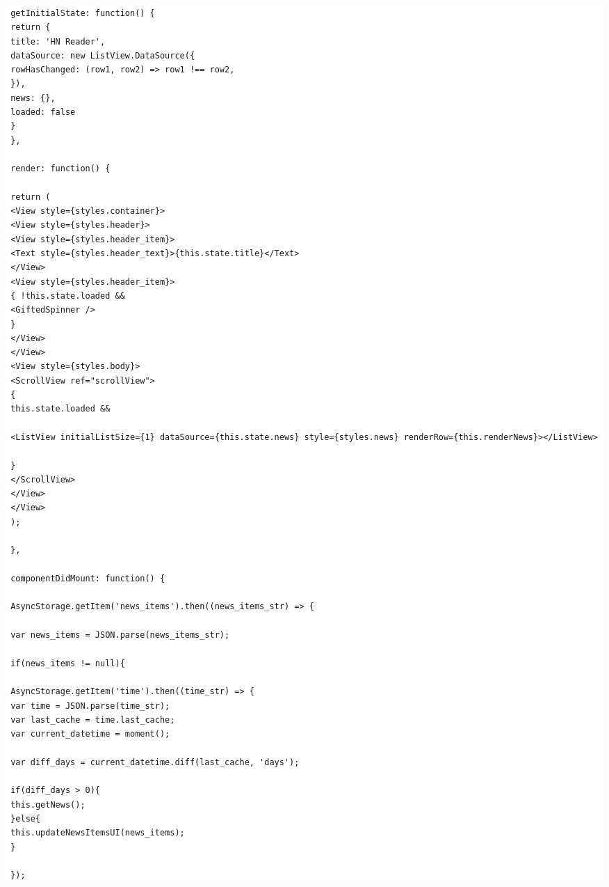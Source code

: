 ```
 getInitialState: function() {
 return {
 title: 'HN Reader',
 dataSource: new ListView.DataSource({
 rowHasChanged: (row1, row2) => row1 !== row2,
 }),
 news: {},
 loaded: false
 } 
 },

 render: function() {

 return (
 <View style={styles.container}>
 <View style={styles.header}>
 <View style={styles.header_item}>
 <Text style={styles.header_text}>{this.state.title}</Text>
 </View>
 <View style={styles.header_item}>
 { !this.state.loaded && 
 <GiftedSpinner />
 }
 </View>
 </View>
 <View style={styles.body}>
 <ScrollView ref="scrollView">
 {
 this.state.loaded && 

 <ListView initialListSize={1} dataSource={this.state.news} style={styles.news} renderRow={this.renderNews}></ListView>

 }
 </ScrollView>
 </View>
 </View>
 ); 

 },

 componentDidMount: function() {

 AsyncStorage.getItem('news_items').then((news_items_str) => {

 var news_items = JSON.parse(news_items_str);

 if(news_items != null){

 AsyncStorage.getItem('time').then((time_str) => {
 var time = JSON.parse(time_str);
 var last_cache = time.last_cache;
 var current_datetime = moment();

 var diff_days = current_datetime.diff(last_cache, 'days');

 if(diff_days > 0){
 this.getNews();
 }else{
 this.updateNewsItemsUI(news_items);
 }

 });
```
